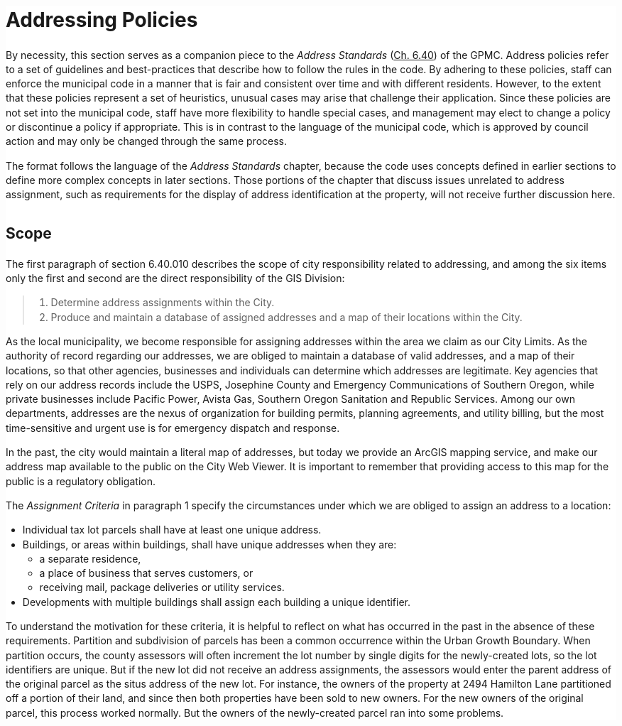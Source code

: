 # Addressing Policies

By necessity, this section serves as a companion piece to the _Address Standards_ ([Ch. 6.40](https://www.grantspassoregon.gov/DocumentCenter/View/39/Title-6---Grants-Pass-Uniform-Traffic-Code-?bidId=)) of the GPMC. Address policies refer to a set of guidelines and best-practices that describe how to follow the rules in the code. By adhering to these policies, staff can enforce the municipal code in a manner that is fair and consistent over time and with different residents. However, to the extent that these policies represent a set of heuristics, unusual cases may arise that challenge their application. Since these policies are not set into the municipal code, staff have more flexibility to handle special cases, and management may elect to change a policy or discontinue a policy if appropriate. This is in contrast to the language of the municipal code, which is approved by council action and may only be changed through the same process.

The format follows the language of the _Address Standards_ chapter, because the code uses concepts defined in earlier sections to define more complex concepts in later sections. Those portions of the chapter that discuss issues unrelated to address assignment, such as requirements for the display of address identification at the property, will not receive further discussion here.

## Scope

The first paragraph of section 6.40.010 describes the scope of city responsibility related to addressing, and among the six items only the first and second are the direct responsibility of the GIS Division:

> 1. Determine address assignments within the City.
> 2. Produce and maintain a database of assigned addresses and a map of their locations within the City.

As the local municipality, we become responsible for assigning addresses within the area we claim as our City Limits. As the authority of record regarding our addresses, we are obliged to maintain a database of valid addresses, and a map of their locations, so that other agencies, businesses and individuals can determine which addresses are legitimate. Key agencies that rely on our address records include the USPS, Josephine County and Emergency Communications of Southern Oregon, while private businesses include Pacific Power, Avista Gas, Southern Oregon Sanitation and Republic Services. Among our own departments, addresses are the nexus of organization for building permits, planning agreements, and utility billing, but the most time-sensitive and urgent use is for emergency dispatch and response.

In the past, the city would maintain a literal map of addresses, but today we provide an ArcGIS mapping service, and make our address map available to the public on the City Web Viewer. It is important to remember that providing access to this map for the public is a regulatory obligation.

The _Assignment Criteria_ in paragraph 1 specify the circumstances under which we are obliged to assign an address to a location:

- Individual tax lot parcels shall have at least one unique address.
- Buildings, or areas within buildings, shall have unique addresses when they are:
  - a separate residence,
  - a place of business that serves customers, or
  - receiving mail, package deliveries or utility services.
- Developments with multiple buildings shall assign each building a unique identifier.

To understand the motivation for these criteria, it is helpful to reflect on what has occurred in the past in the absence of these requirements. Partition and subdivision of parcels has been a common occurrence within the Urban Growth Boundary. When partition occurs, the county assessors will often increment the lot number by single digits for the newly-created lots, so the lot identifiers are unique. But if the new lot did not receive an address assignments, the assessors would enter the parent address of the original parcel as the situs address of the new lot. For instance, the owners of the property at 2494 Hamilton Lane partitioned off a portion of their land, and since then both properties have been sold to new owners. For the new owners of the original parcel, this process worked normally. But the owners of the newly-created parcel ran into some problems.
